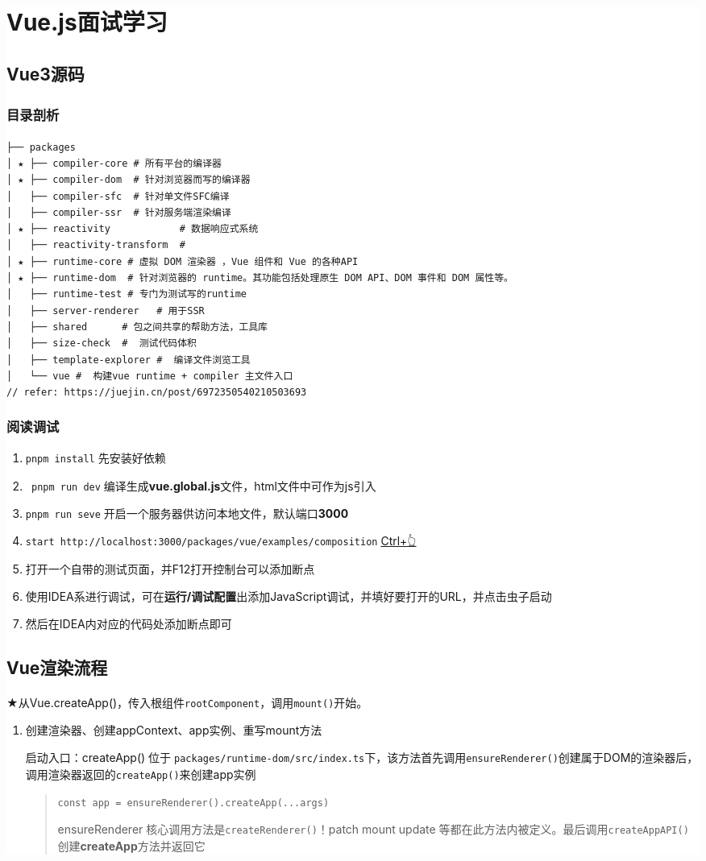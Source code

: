 # Vue.js面试学习

## Vue3源码

### 目录剖析

````
├── packages
│ ★ ├── compiler-core # 所有平台的编译器
│ ★ ├── compiler-dom  # 针对浏览器而写的编译器
│   ├── compiler-sfc  # 针对单文件SFC编译
│   ├── compiler-ssr  # 针对服务端渲染编译
│ ★ ├── reactivity 			  # 数据响应式系统
│   ├── reactivity-transform  #  
│ ★ ├── runtime-core # 虚拟 DOM 渲染器 ，Vue 组件和 Vue 的各种API
│ ★ ├── runtime-dom  # 针对浏览器的 runtime。其功能包括处理原生 DOM API、DOM 事件和 DOM 属性等。
│   ├── runtime-test # 专门为测试写的runtime
│   ├── server-renderer   # 用于SSR
│   ├── shared      # 包之间共享的帮助方法，工具库
│   ├── size-check  #  测试代码体积
│   ├── template-explorer #  编译文件浏览工具
│   └── vue #  构建vue runtime + compiler 主文件入口
// refer: https://juejin.cn/post/6972350540210503693
````

### 阅读调试

1. `pnpm install` 先安装好依赖
2. ` pnpm run dev` 编译生成**vue.global.js**文件，html文件中可作为js引入 
3. `pnpm run seve`  开启一个服务器供访问本地文件，默认端口**3000**
4. `start http://localhost:3000/packages/vue/examples/composition`  [Ctrl+👆](http://localhost:3000/packages/vue/examples/composition)

5. 打开一个自带的测试页面，并F12打开控制台可以添加断点
6. 使用IDEA系进行调试，可在**运行/调试配置**出添加JavaScript调试，并填好要打开的URL，并点击虫子启动
7. 然后在IDEA内对应的代码处添加断点即可



## Vue渲染流程

★从Vue.createApp()，传入根组件`rootComponent`，调用`mount()`开始。

1. 创建渲染器、创建appContext、app实例、重写mount方法

   启动入口：createApp() 位于 `packages/runtime-dom/src/index.ts`下，该方法首先调用`ensureRenderer()`创建属于DOM的渲染器后，调用渲染器返回的`createApp()`来创建app实例 

   > `const app = ensureRenderer().createApp(...args)`
   >
   > ensureRenderer 核心调用方法是`createRenderer()`！patch mount  update 等都在此方法内被定义。最后调用`createAppAPI()`创建**createApp**方法并返回它
